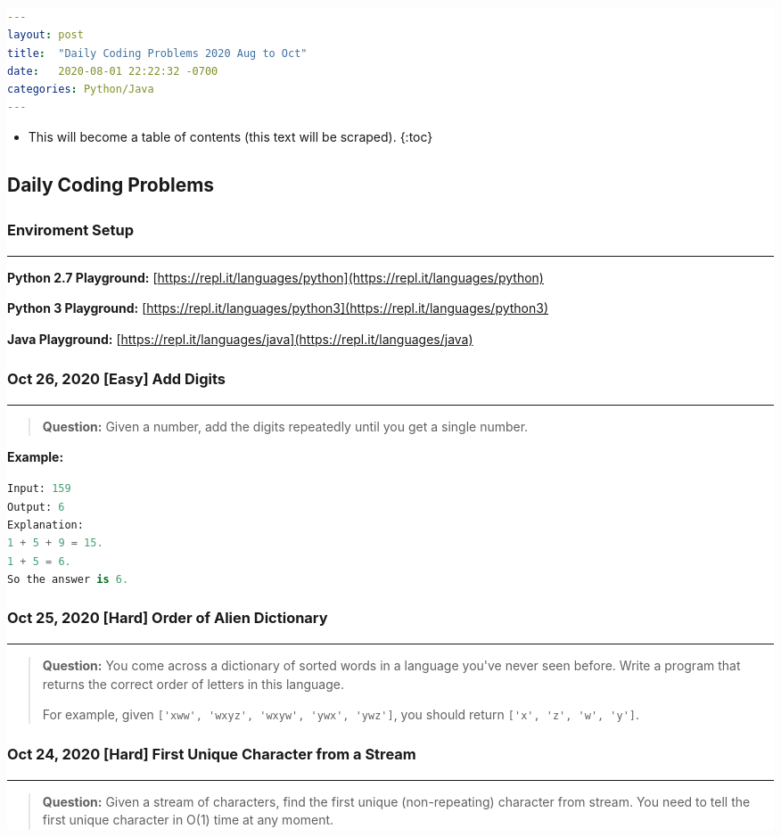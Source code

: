 ```yaml
---
layout: post
title:  "Daily Coding Problems 2020 Aug to Oct"
date:   2020-08-01 22:22:32 -0700
categories: Python/Java
---
```

* This will become a table of contents (this text will be scraped).
{:toc}

## Daily Coding Problems

### Enviroment Setup
---

**Python 2.7 Playground:** [https://repl.it/languages/python](https://repl.it/languages/python)

**Python 3 Playground:** [https://repl.it/languages/python3](https://repl.it/languages/python3) 

**Java Playground:** [https://repl.it/languages/java](https://repl.it/languages/java)


### Oct 26, 2020 \[Easy\] Add Digits
--- 
> **Question:** Given a number, add the digits repeatedly until you get a single number.

**Example:**
```py
Input: 159
Output: 6
Explanation:
1 + 5 + 9 = 15.
1 + 5 = 6.
So the answer is 6.
```


### Oct 25, 2020 \[Hard\] Order of Alien Dictionary
--- 
> **Question:** You come across a dictionary of sorted words in a language you've never seen before. Write a program that returns the correct order of letters in this language.
>
> For example, given `['xww', 'wxyz', 'wxyw', 'ywx', 'ywz']`, you should return `['x', 'z', 'w', 'y']`.


### Oct 24, 2020 \[Hard\] First Unique Character from a Stream
---
> **Question:** Given a stream of characters, find the first unique (non-repeating) character from stream. You need to tell the first unique character in O(1) time at any moment.
